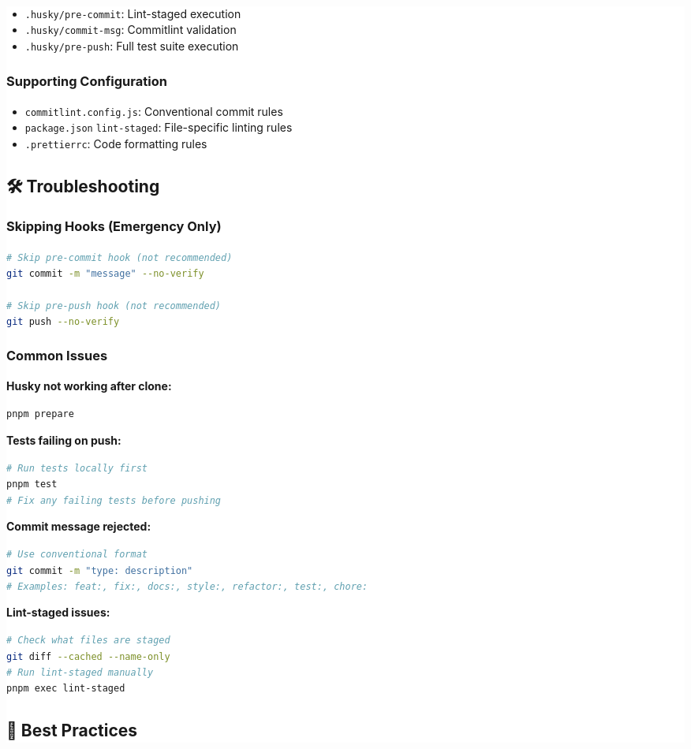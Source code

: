 - `.husky/pre-commit`: Lint-staged execution
- `.husky/commit-msg`: Commitlint validation
- `.husky/pre-push`: Full test suite execution

### Supporting Configuration

- `commitlint.config.js`: Conventional commit rules
- `package.json` `lint-staged`: File-specific linting rules
- `.prettierrc`: Code formatting rules

## 🛠️ Troubleshooting

### Skipping Hooks (Emergency Only)

```bash
# Skip pre-commit hook (not recommended)
git commit -m "message" --no-verify

# Skip pre-push hook (not recommended)
git push --no-verify
```

### Common Issues

**Husky not working after clone:**

```bash
pnpm prepare
```

**Tests failing on push:**

```bash
# Run tests locally first
pnpm test
# Fix any failing tests before pushing
```

**Commit message rejected:**

```bash
# Use conventional format
git commit -m "type: description"
# Examples: feat:, fix:, docs:, style:, refactor:, test:, chore:
```

**Lint-staged issues:**

```bash
# Check what files are staged
git diff --cached --name-only
# Run lint-staged manually
pnpm exec lint-staged
```

## 📝 Best Practices
